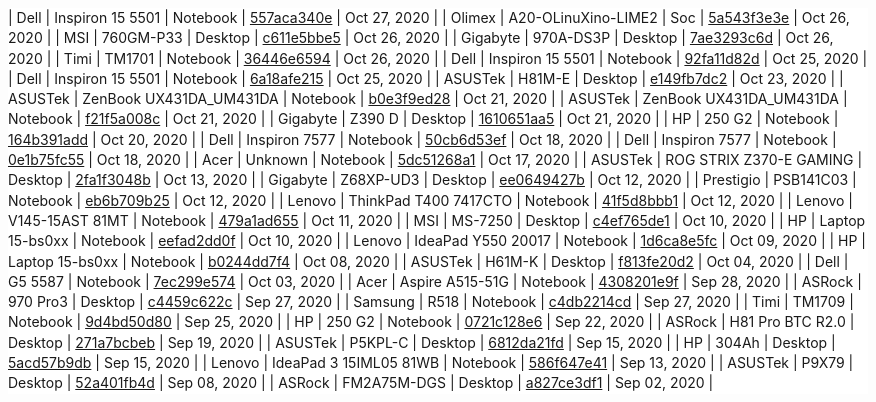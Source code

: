 | Dell          | Inspiron 15 5501            | Notebook    | [557aca340e](https://linux-hardware.org/?probe=557aca340e) | Oct 27, 2020 |
| Olimex        | A20-OLinuXino-LIME2         | Soc         | [5a543f3e3e](https://linux-hardware.org/?probe=5a543f3e3e) | Oct 26, 2020 |
| MSI           | 760GM-P33                   | Desktop     | [c611e5bbe5](https://linux-hardware.org/?probe=c611e5bbe5) | Oct 26, 2020 |
| Gigabyte      | 970A-DS3P                   | Desktop     | [7ae3293c6d](https://linux-hardware.org/?probe=7ae3293c6d) | Oct 26, 2020 |
| Timi          | TM1701                      | Notebook    | [36446e6594](https://linux-hardware.org/?probe=36446e6594) | Oct 26, 2020 |
| Dell          | Inspiron 15 5501            | Notebook    | [92fa11d82d](https://linux-hardware.org/?probe=92fa11d82d) | Oct 25, 2020 |
| Dell          | Inspiron 15 5501            | Notebook    | [6a18afe215](https://linux-hardware.org/?probe=6a18afe215) | Oct 25, 2020 |
| ASUSTek       | H81M-E                      | Desktop     | [e149fb7dc2](https://linux-hardware.org/?probe=e149fb7dc2) | Oct 23, 2020 |
| ASUSTek       | ZenBook UX431DA_UM431DA     | Notebook    | [b0e3f9ed28](https://linux-hardware.org/?probe=b0e3f9ed28) | Oct 21, 2020 |
| ASUSTek       | ZenBook UX431DA_UM431DA     | Notebook    | [f21f5a008c](https://linux-hardware.org/?probe=f21f5a008c) | Oct 21, 2020 |
| Gigabyte      | Z390 D                      | Desktop     | [1610651aa5](https://linux-hardware.org/?probe=1610651aa5) | Oct 21, 2020 |
| HP            | 250 G2                      | Notebook    | [164b391add](https://linux-hardware.org/?probe=164b391add) | Oct 20, 2020 |
| Dell          | Inspiron 7577               | Notebook    | [50cb6d53ef](https://linux-hardware.org/?probe=50cb6d53ef) | Oct 18, 2020 |
| Dell          | Inspiron 7577               | Notebook    | [0e1b75fc55](https://linux-hardware.org/?probe=0e1b75fc55) | Oct 18, 2020 |
| Acer          | Unknown                     | Notebook    | [5dc51268a1](https://linux-hardware.org/?probe=5dc51268a1) | Oct 17, 2020 |
| ASUSTek       | ROG STRIX Z370-E GAMING     | Desktop     | [2fa1f3048b](https://linux-hardware.org/?probe=2fa1f3048b) | Oct 13, 2020 |
| Gigabyte      | Z68XP-UD3                   | Desktop     | [ee0649427b](https://linux-hardware.org/?probe=ee0649427b) | Oct 12, 2020 |
| Prestigio     | PSB141C03                   | Notebook    | [eb6b709b25](https://linux-hardware.org/?probe=eb6b709b25) | Oct 12, 2020 |
| Lenovo        | ThinkPad T400 7417CTO       | Notebook    | [41f5d8bbb1](https://linux-hardware.org/?probe=41f5d8bbb1) | Oct 12, 2020 |
| Lenovo        | V145-15AST 81MT             | Notebook    | [479a1ad655](https://linux-hardware.org/?probe=479a1ad655) | Oct 11, 2020 |
| MSI           | MS-7250                     | Desktop     | [c4ef765de1](https://linux-hardware.org/?probe=c4ef765de1) | Oct 10, 2020 |
| HP            | Laptop 15-bs0xx             | Notebook    | [eefad2dd0f](https://linux-hardware.org/?probe=eefad2dd0f) | Oct 10, 2020 |
| Lenovo        | IdeaPad Y550 20017          | Notebook    | [1d6ca8e5fc](https://linux-hardware.org/?probe=1d6ca8e5fc) | Oct 09, 2020 |
| HP            | Laptop 15-bs0xx             | Notebook    | [b0244dd7f4](https://linux-hardware.org/?probe=b0244dd7f4) | Oct 08, 2020 |
| ASUSTek       | H61M-K                      | Desktop     | [f813fe20d2](https://linux-hardware.org/?probe=f813fe20d2) | Oct 04, 2020 |
| Dell          | G5 5587                     | Notebook    | [7ec299e574](https://linux-hardware.org/?probe=7ec299e574) | Oct 03, 2020 |
| Acer          | Aspire A515-51G             | Notebook    | [4308201e9f](https://linux-hardware.org/?probe=4308201e9f) | Sep 28, 2020 |
| ASRock        | 970 Pro3                    | Desktop     | [c4459c622c](https://linux-hardware.org/?probe=c4459c622c) | Sep 27, 2020 |
| Samsung       | R518                        | Notebook    | [c4db2214cd](https://linux-hardware.org/?probe=c4db2214cd) | Sep 27, 2020 |
| Timi          | TM1709                      | Notebook    | [9d4bd50d80](https://linux-hardware.org/?probe=9d4bd50d80) | Sep 25, 2020 |
| HP            | 250 G2                      | Notebook    | [0721c128e6](https://linux-hardware.org/?probe=0721c128e6) | Sep 22, 2020 |
| ASRock        | H81 Pro BTC R2.0            | Desktop     | [271a7bcbeb](https://linux-hardware.org/?probe=271a7bcbeb) | Sep 19, 2020 |
| ASUSTek       | P5KPL-C                     | Desktop     | [6812da21fd](https://linux-hardware.org/?probe=6812da21fd) | Sep 15, 2020 |
| HP            | 304Ah                       | Desktop     | [5acd57b9db](https://linux-hardware.org/?probe=5acd57b9db) | Sep 15, 2020 |
| Lenovo        | IdeaPad 3 15IML05 81WB      | Notebook    | [586f647e41](https://linux-hardware.org/?probe=586f647e41) | Sep 13, 2020 |
| ASUSTek       | P9X79                       | Desktop     | [52a401fb4d](https://linux-hardware.org/?probe=52a401fb4d) | Sep 08, 2020 |
| ASRock        | FM2A75M-DGS                 | Desktop     | [a827ce3df1](https://linux-hardware.org/?probe=a827ce3df1) | Sep 02, 2020 |
